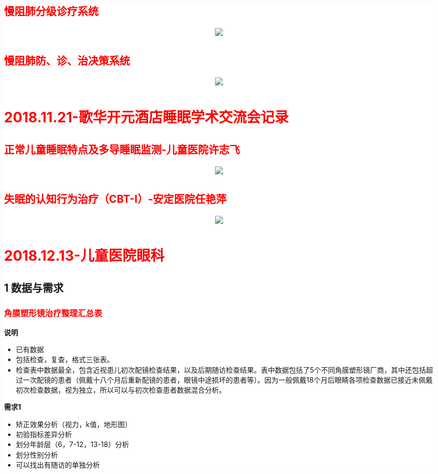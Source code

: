 ## <font color='red'>慢阻肺分级诊疗系统</font>

<div align="center">
    <img src = "https://note.youdao.com/yws/api/personal/file/10C2DC12F711498ABC52A58C02DEF261?method=download&shareKey=71cbe034cae2b331db0dc9f7e7cc1eb5">
</div>

## <font color='red'>慢阻肺防、诊、治决策系统</font>

<div align="center">
    <img src = "https://note.youdao.com/yws/api/personal/file/1AF285755278455C945972D9968A86F9?method=download&shareKey=71cbe034cae2b331db0dc9f7e7cc1eb5">
</div>

# <span id='4'><font color = "red">2018.11.21-歌华开元酒店睡眠学术交流会记录</font></span>

## <font color='red'>正常儿童睡眠特点及多导睡眠监测-儿童医院许志飞</font>

<div align="center">
    <img src = "https://note.youdao.com/yws/api/personal/file/C7DB3761D1DB494DBD59F9FA3E0E38CA?method=download&shareKey=71cbe034cae2b331db0dc9f7e7cc1eb5">
</div>

## <font color='red'>失眠的认知行为治疗（CBT-I）-安定医院任艳萍</font>

<div align="center">
    <img src = "https://note.youdao.com/yws/api/personal/file/8669F38B9B0749AE84FE3FC4002546C4?method=download&shareKey=71cbe034cae2b331db0dc9f7e7cc1eb5">
</div>

# <span id='5'><font color = "red">2018.12.13-儿童医院眼科</font></span>
## 1 数据与需求
### <font color = "red">角膜塑形镜治疗整理汇总表</font>
**说明**    
- 已有数据
- 包括检查，复查，格式三张表。
- 检查表中数据最全，包含近视患儿初次配镜检查结果，以及后期随访检查结果。表中数据包括了5个不同角膜塑形镜厂商，其中还包括超过一次配镜的患者（佩戴十八个月后重新配镜的患者，眼镜中途损坏的患者等）。因为一般佩戴18个月后眼睛各项检查数据已接近未佩戴初次检查数据，视为独立，所以可以与初次检查患者数据混合分析。

**需求1**  
- 矫正效果分析（视力，k值，地形图）
- 初验指标差异分析
- 划分年龄层（6，7-12，13-18）分析
- 划分性别分析
- 可以找出有随访的单独分析
